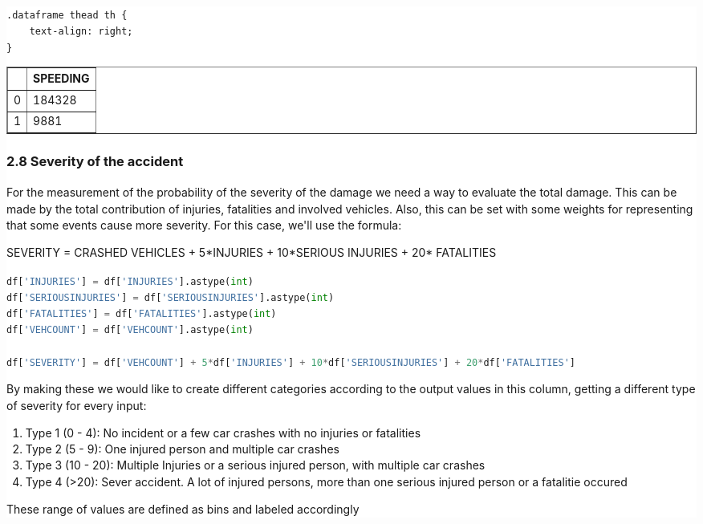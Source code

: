     .dataframe thead th {
        text-align: right;
    }
</style>
<table border="1" class="dataframe">
  <thead>
    <tr style="text-align: right;">
      <th></th>
      <th>SPEEDING</th>
    </tr>
  </thead>
  <tbody>
    <tr>
      <td>0</td>
      <td>184328</td>
    </tr>
    <tr>
      <td>1</td>
      <td>9881</td>
    </tr>
  </tbody>
</table>
</div>



### 2.8 Severity of the accident

For the measurement of the probability of the severity of the damage we need a way to evaluate the total damage. This can be made by the total contribution of injuries, fatalities and involved vehicles. Also, this can be set with some weights for representing that some events cause more severity. For this case, we'll use the formula:

SEVERITY = CRASHED VEHICLES + 5\*INJURIES + 10\*SERIOUS INJURIES + 20\* FATALITIES


```python
df['INJURIES'] = df['INJURIES'].astype(int)
df['SERIOUSINJURIES'] = df['SERIOUSINJURIES'].astype(int)
df['FATALITIES'] = df['FATALITIES'].astype(int)
df['VEHCOUNT'] = df['VEHCOUNT'].astype(int)

df['SEVERITY'] = df['VEHCOUNT'] + 5*df['INJURIES'] + 10*df['SERIOUSINJURIES'] + 20*df['FATALITIES']
```

By making these we would like to create different categories according to the output values in this column, getting a different type of severity for every input:

1. Type 1 (0 - 4): No incident or a few car crashes with no injuries or fatalities
2. Type 2 (5 - 9): One injured person and multiple car crashes
3. Type 3 (10 - 20): Multiple Injuries or a serious injured person, with multiple car crashes 
4. Type 4 (>20): Sever accident. A lot of injured persons, more than one serious injured person or a fatalitie occured

These range of values are defined as bins and labeled accordingly
